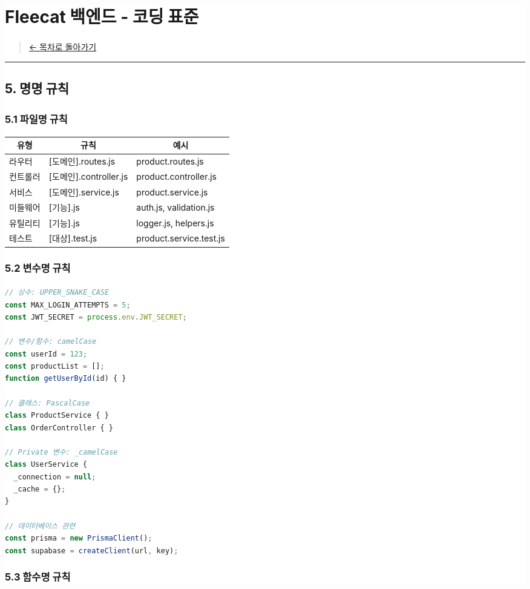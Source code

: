 # Fleecat 백엔드 - 코딩 표준

> [← 목차로 돌아가기](./00_INDEX.md)

---

## 5. 명명 규칙

### 5.1 파일명 규칙

| 유형 | 규칙 | 예시 |
|------|------|------|
| 라우터 | [도메인].routes.js | product.routes.js |
| 컨트롤러 | [도메인].controller.js | product.controller.js |
| 서비스 | [도메인].service.js | product.service.js |
| 미들웨어 | [기능].js | auth.js, validation.js |
| 유틸리티 | [기능].js | logger.js, helpers.js |
| 테스트 | [대상].test.js | product.service.test.js |

### 5.2 변수명 규칙

```javascript
// 상수: UPPER_SNAKE_CASE
const MAX_LOGIN_ATTEMPTS = 5;
const JWT_SECRET = process.env.JWT_SECRET;

// 변수/함수: camelCase
const userId = 123;
const productList = [];
function getUserById(id) { }

// 클래스: PascalCase
class ProductService { }
class OrderController { }

// Private 변수: _camelCase
class UserService {
  _connection = null;
  _cache = {};
}

// 데이터베이스 관련
const prisma = new PrismaClient();
const supabase = createClient(url, key);
```

### 5.3 함수명 규칙
